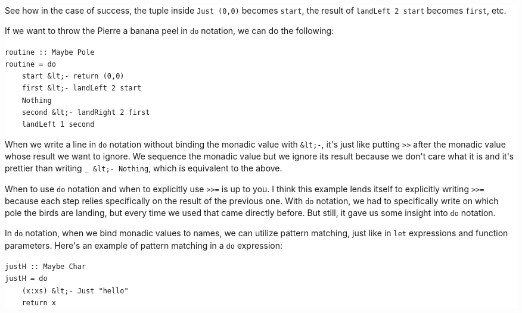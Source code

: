 See how in the case of success,
the tuple inside `Just
(0,0)` becomes `start`,
the result of
`landLeft 2 start` becomes `first`,
etc.

If we want to throw the Pierre a banana peel in `do`
notation,
we can do the following:

    routine :: Maybe Pole
    routine = do
        start &lt;- return (0,0)
        first &lt;- landLeft 2 start
        Nothing
        second &lt;- landRight 2 first
        landLeft 1 second

When we write a line in `do` notation without binding
the monadic value with `&lt;-`,
it's just like putting
`>>` after the monadic value whose result we
want to ignore.
We sequence the monadic value but we ignore its result because
we don't care what it is and it's prettier than writing
`_ &lt;- Nothing`,
which is equivalent to the above.

When to use `do` notation and when to explicitly use
`>>=` is up to you.
I think this example lends
itself to explicitly writing `>>=` because each
step relies specifically on the result of the previous one.
With `do` notation,
we had to specifically write on which pole the
birds are landing,
but every time we used that came directly before.
But still,
it gave us some insight into `do` notation.

In `do` notation,
when we bind monadic values to
names,
we can utilize pattern matching,
just like in `let`
expressions and function parameters.
Here's an example of pattern matching in a
`do` expression:

    justH :: Maybe Char
    justH = do
        (x:xs) &lt;- Just "hello"
        return x
